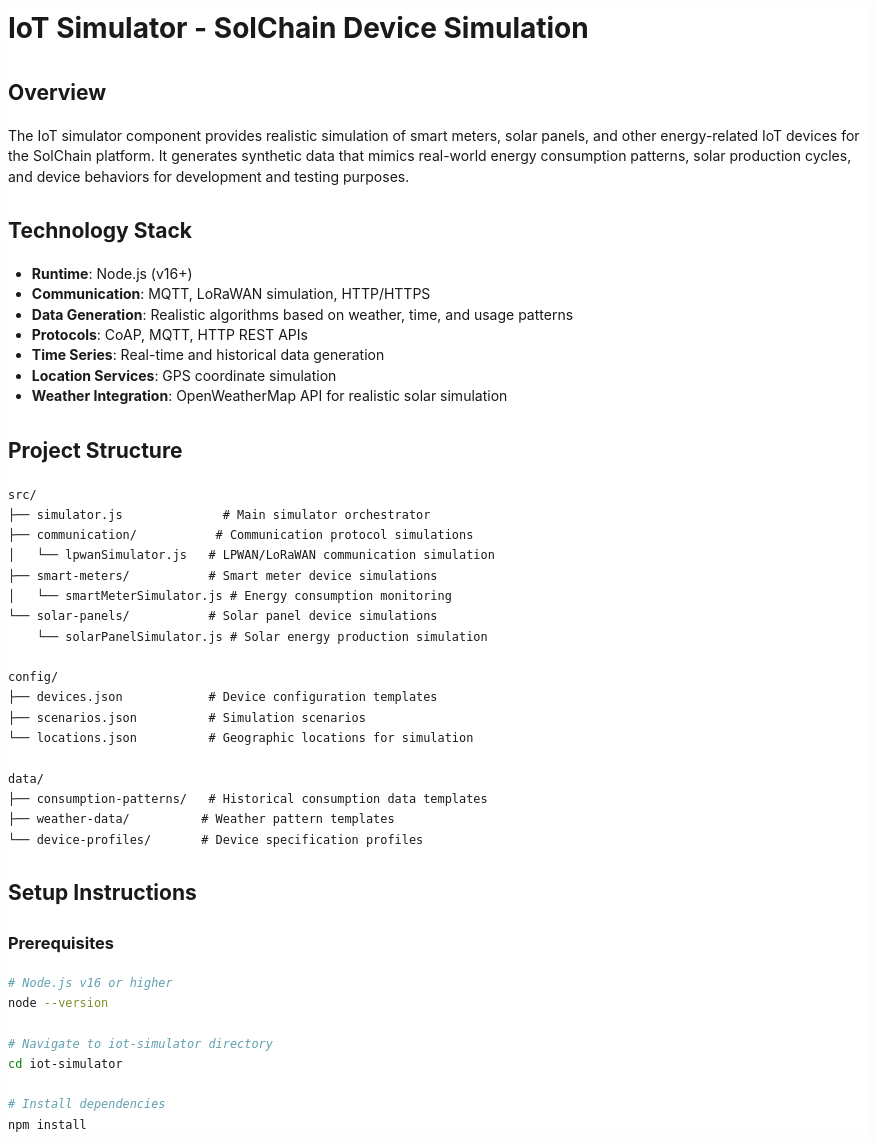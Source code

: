 # IoT Simulator - SolChain Device Simulation

## Overview
The IoT simulator component provides realistic simulation of smart meters, solar panels, and other energy-related IoT devices for the SolChain platform. It generates synthetic data that mimics real-world energy consumption patterns, solar production cycles, and device behaviors for development and testing purposes.

## Technology Stack
- **Runtime**: Node.js (v16+)
- **Communication**: MQTT, LoRaWAN simulation, HTTP/HTTPS
- **Data Generation**: Realistic algorithms based on weather, time, and usage patterns
- **Protocols**: CoAP, MQTT, HTTP REST APIs
- **Time Series**: Real-time and historical data generation
- **Location Services**: GPS coordinate simulation
- **Weather Integration**: OpenWeatherMap API for realistic solar simulation

## Project Structure
```
src/
├── simulator.js              # Main simulator orchestrator
├── communication/           # Communication protocol simulations
│   └── lpwanSimulator.js   # LPWAN/LoRaWAN communication simulation
├── smart-meters/           # Smart meter device simulations
│   └── smartMeterSimulator.js # Energy consumption monitoring
└── solar-panels/           # Solar panel device simulations
    └── solarPanelSimulator.js # Solar energy production simulation

config/
├── devices.json            # Device configuration templates
├── scenarios.json          # Simulation scenarios
└── locations.json          # Geographic locations for simulation

data/
├── consumption-patterns/   # Historical consumption data templates
├── weather-data/          # Weather pattern templates
└── device-profiles/       # Device specification profiles
```

## Setup Instructions

### Prerequisites
```bash
# Node.js v16 or higher
node --version

# Navigate to iot-simulator directory
cd iot-simulator

# Install dependencies
npm install
```
